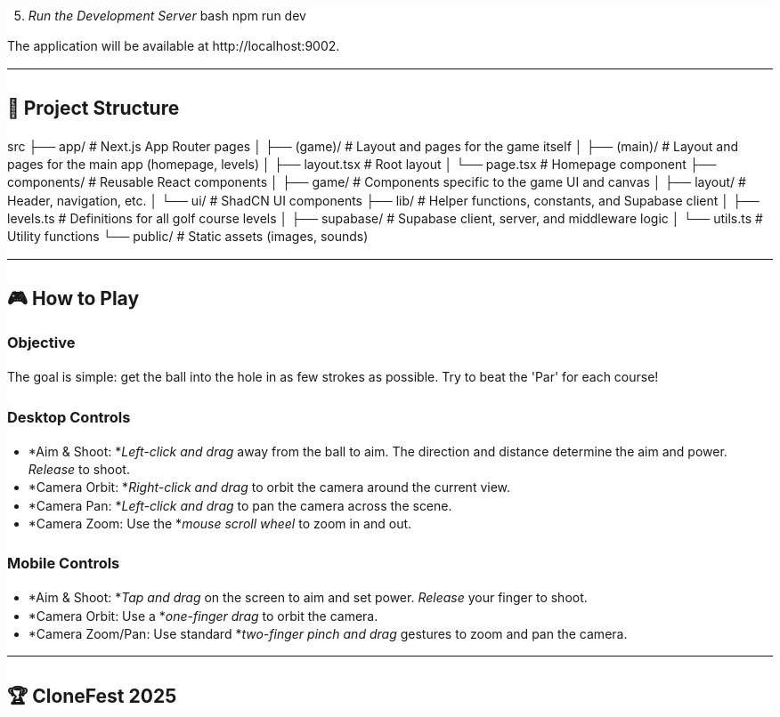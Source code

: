 
5. *Run the Development Server*
bash
npm run dev

The application will be available at http://localhost:9002.

---

## 📂 Project Structure

src
├── app/                  # Next.js App Router pages
│   ├── (game)/           # Layout and pages for the game itself
│   ├── (main)/           # Layout and pages for the main app (homepage, levels)
│   ├── layout.tsx        # Root layout
│   └── page.tsx          # Homepage component
├── components/           # Reusable React components
│   ├── game/             # Components specific to the game UI and canvas
│   ├── layout/           # Header, navigation, etc.
│   └── ui/               # ShadCN UI components
├── lib/                  # Helper functions, constants, and Supabase client
│   ├── levels.ts         # Definitions for all golf course levels
│   ├── supabase/         # Supabase client, server, and middleware logic
│   └── utils.ts          # Utility functions
└── public/               # Static assets (images, sounds)


---

## 🎮 How to Play

### Objective
The goal is simple: get the ball into the hole in as few strokes as possible. Try to beat the 'Par' for each course!

### Desktop Controls
- *Aim & Shoot: **Left-click and drag* away from the ball to aim. The direction and distance determine the aim and power. *Release* to shoot.
- *Camera Orbit: **Right-click and drag* to orbit the camera around the current view.
- *Camera Pan: **Left-click and drag* to pan the camera across the scene.
- *Camera Zoom: Use the **mouse scroll wheel* to zoom in and out.

### Mobile Controls
- *Aim & Shoot: **Tap and drag* on the screen to aim and set power. *Release* your finger to shoot.
- *Camera Orbit: Use a **one-finger drag* to orbit the camera.
- *Camera Zoom/Pan: Use standard **two-finger pinch and drag* gestures to zoom and pan the camera.

---

## 🏆 CloneFest 2025
